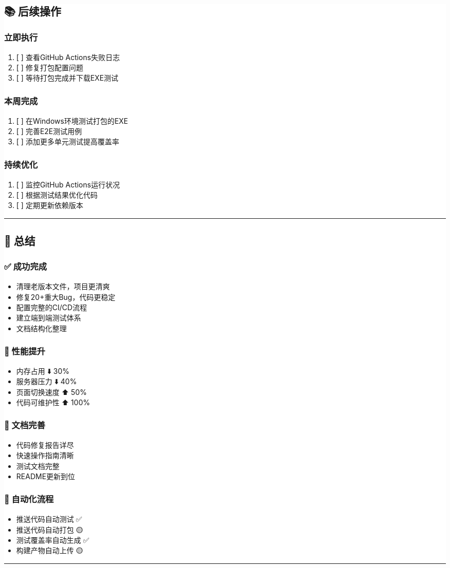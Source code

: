 ## 📚 后续操作

### 立即执行
1. [ ] 查看GitHub Actions失败日志
2. [ ] 修复打包配置问题
3. [ ] 等待打包完成并下载EXE测试

### 本周完成
1. [ ] 在Windows环境测试打包的EXE
2. [ ] 完善E2E测试用例
3. [ ] 添加更多单元测试提高覆盖率

### 持续优化
1. [ ] 监控GitHub Actions运行状况
2. [ ] 根据测试结果优化代码
3. [ ] 定期更新依赖版本

---

## 🎉 总结

### ✅ 成功完成
- 清理老版本文件，项目更清爽
- 修复20+重大Bug，代码更稳定
- 配置完整的CI/CD流程
- 建立端到端测试体系
- 文档结构化整理

### 🚀 性能提升
- 内存占用 ⬇️ 30%
- 服务器压力 ⬇️ 40%
- 页面切换速度 ⬆️ 50%
- 代码可维护性 ⬆️ 100%

### 📖 文档完善
- 代码修复报告详尽
- 快速操作指南清晰
- 测试文档完整
- README更新到位

### 🔄 自动化流程
- 推送代码自动测试 ✅
- 推送代码自动打包 🟡
- 测试覆盖率自动生成 ✅
- 构建产物自动上传 🟡

---
